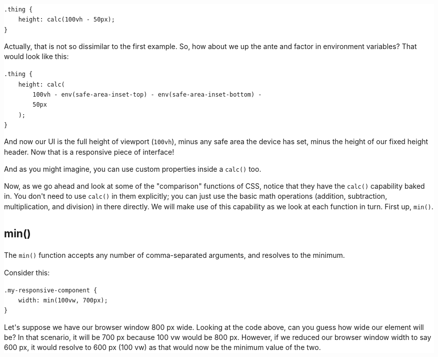 
``` {.language-markup}
.thing {
    height: calc(100vh - 50px);
}
```


Actually, that is not so dissimilar to the first example. So, how about
we up the ante and factor in environment variables? That would look like
this:


``` {.language-markup}
.thing {
    height: calc(
        100vh - env(safe-area-inset-top) - env(safe-area-inset-bottom) -
        50px
    );
}
```


And now our UI is the full height of viewport
(`100vh`), minus any safe area the
device has set, minus the height of our fixed height header. Now that is
a responsive piece of interface!

And as you might imagine, you can use custom properties inside a
`calc()` too.


Now, as we go ahead and look at some of the "comparison" functions of
CSS, notice that they have the `calc()` capability baked
in. You don't need to use `calc()` in them explicitly; you
can just use the basic math operations (addition, subtraction,
multiplication, and division) in there directly. We will make use of
this capability as we look at each function in turn. First up,
`min()`.

min()
-----

The `min()` function accepts any
number of comma-separated arguments, and resolves
to the minimum.

Consider this:


``` {.language-markup}
.my-responsive-component {
    width: min(100vw, 700px);
}
```


Let's suppose we have our browser window 800 px wide. Looking at the
code above, can you guess how wide our element will be? In that
scenario, it will be 700 px because 100 vw would be 800 px. However, if
we reduced our browser window width to say 600 px, it would resolve to
600 px (100 vw) as that would now be the minimum value of the two.
